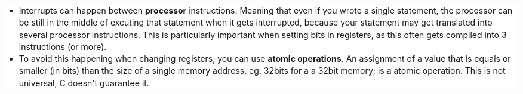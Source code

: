 - Interrupts can happen between **processor** instructions. Meaning that even if you wrote a single statement, the processor can be still in the middle of excuting that statement when it gets interrupted, because your statement may get translated into several processor instructions. This is particularly important when setting bits in registers, as this often gets compiled into 3 instructions (or more).
- To avoid this happening when changing registers, you can use **atomic operations**. An assignment of a value that is equals or smaller (in bits) than the size of a single memory address, eg: 32bits for a a 32bit memory; is a atomic operation. This is not universal, C doesn't guarantee it.